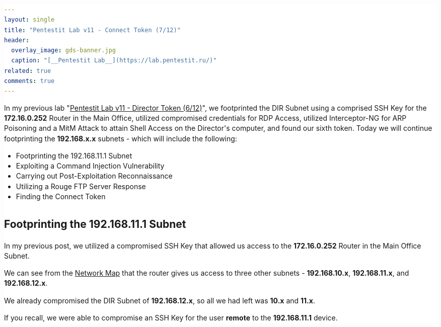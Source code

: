 ```yaml
---
layout: single
title: "Pentestit Lab v11 - Connect Token (7/12)"
header:
  overlay_image: gds-banner.jpg
  caption: "[__Pentestit Lab__](https://lab.pentestit.ru/)"
related: true
comments: true
---
```


In my previous lab "[Pentestit Lab v11 - Director Token (6/12)](https://jhalon.github.io/pentestit-lab-11-director-token/)", we footprinted the DIR Subnet using a comprised SSH Key for the __172.16.0.252__ Router in the Main Office, utilized compromised credentials for RDP Access, utilized Interceptor-NG for ARP Poisoning and a MitM Attack to attain Shell Access on the Director's computer, and found our sixth token. Today we will continue footprinting the __192.168.x.x__ subnets - which will include the following:

* Footprinting the 192.168.11.1 Subnet
* Exploiting a Command Injection Vulnerability
* Carrying out Post-Exploitation Reconnaissance
* Utilizing a Rouge FTP Server Response
* Finding the Connect Token

## Footprinting the 192.168.11.1 Subnet

In my previous post, we utilized a compromised SSH Key that allowed us access to the __172.16.0.252__ Router in the Main Office Subnet.

We can see from the [Network Map](https://jhalon.github.io/images/ptl-3.png) that the router gives us access to three other subnets - __192.168.10.x__, __192.168.11.x__, and __192.168.12.x__.

We already compromised the DIR Subnet of __192.168.12.x__, so all we had left was __10.x__ and __11.x__.

If you recall, we were able to compromise an SSH Key for the user __remote__ to the __192.168.11.1__ device.
